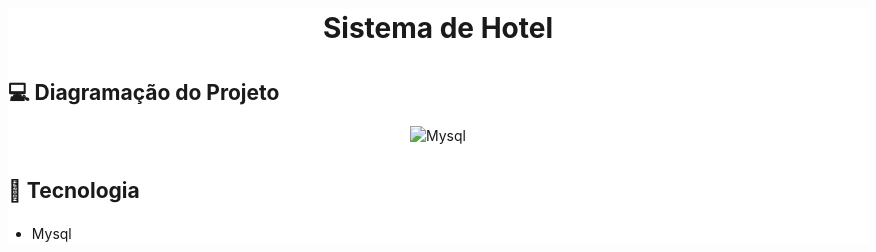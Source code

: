 <h1 align="center"> 
Sistema de Hotel
 </h1>

## 💻 Diagramação do Projeto
 <p align="center">
  <img alt="Mysql" src="https://pbs.twimg.com/media/E0tgQW0XsAopYF6?format=png&name=900x900" width="100%">
</p>

## 🚀 Tecnologia 
- Mysql




